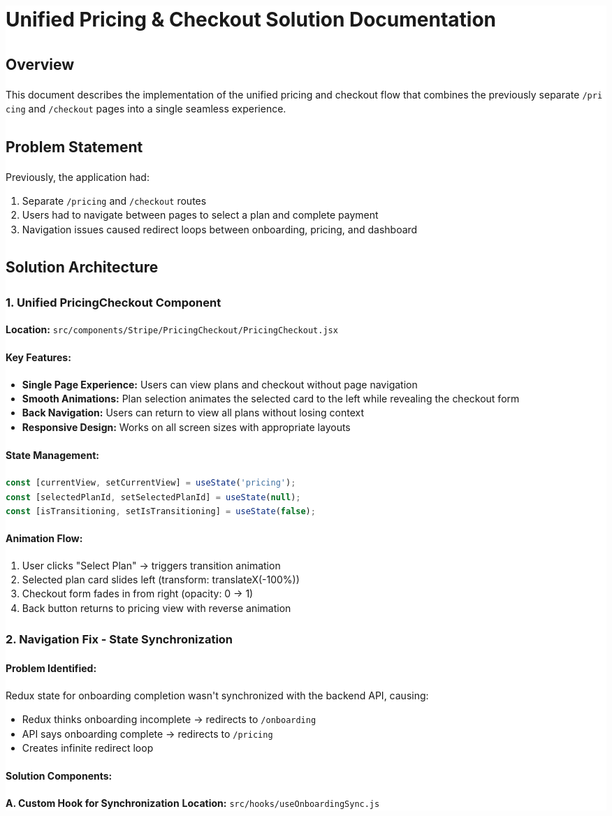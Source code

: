 # Unified Pricing & Checkout Solution Documentation

## Overview
This document describes the implementation of the unified pricing and checkout flow that combines the previously separate `/pricing` and `/checkout` pages into a single seamless experience.

## Problem Statement
Previously, the application had:
1. Separate `/pricing` and `/checkout` routes
2. Users had to navigate between pages to select a plan and complete payment
3. Navigation issues caused redirect loops between onboarding, pricing, and dashboard

## Solution Architecture

### 1. Unified PricingCheckout Component
**Location:** `src/components/Stripe/PricingCheckout/PricingCheckout.jsx`

#### Key Features:
- **Single Page Experience:** Users can view plans and checkout without page navigation
- **Smooth Animations:** Plan selection animates the selected card to the left while revealing the checkout form
- **Back Navigation:** Users can return to view all plans without losing context
- **Responsive Design:** Works on all screen sizes with appropriate layouts

#### State Management:
```javascript
const [currentView, setCurrentView] = useState('pricing');
const [selectedPlanId, setSelectedPlanId] = useState(null);
const [isTransitioning, setIsTransitioning] = useState(false);
```

#### Animation Flow:
1. User clicks "Select Plan" → triggers transition animation
2. Selected plan card slides left (transform: translateX(-100%))
3. Checkout form fades in from right (opacity: 0 → 1)
4. Back button returns to pricing view with reverse animation

### 2. Navigation Fix - State Synchronization

#### Problem Identified:
Redux state for onboarding completion wasn't synchronized with the backend API, causing:
- Redux thinks onboarding incomplete → redirects to `/onboarding`
- API says onboarding complete → redirects to `/pricing`
- Creates infinite redirect loop

#### Solution Components:

**A. Custom Hook for Synchronization**
**Location:** `src/hooks/useOnboardingSync.js`
